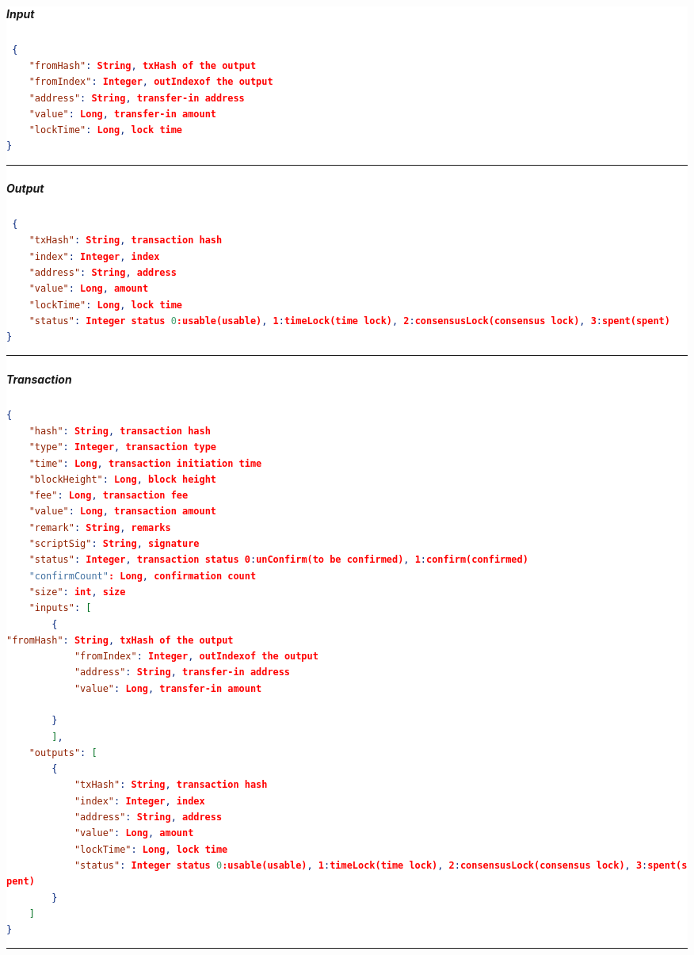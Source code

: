 ##### <a name="Input"> Input </a>
```json
 {
	"fromHash": String, txHash of the output         
	"fromIndex": Integer, outIndexof the output
	"address": String, transfer-in address                   
	"value": Long, transfer-in amount
    "lockTime": Long, lock time
}
```
---

##### <a name="Output"> Output </a>
```json
 {
	"txHash": String, transaction hash
	"index": Integer, index
	"address": String, address
	"value": Long, amount
	"lockTime": Long, lock time
	"status": Integer status 0:usable(usable), 1:timeLock(time lock), 2:consensusLock(consensus lock), 3:spent(spent)
}
```
---

##### <a name="Transaction"> Transaction </a>

```json
{
	"hash": String, transaction hash
	"type": Integer, transaction type
	"time": Long, transaction initiation time 
	"blockHeight": Long, block height
	"fee": Long, transaction fee
	"value": Long, transaction amount
	"remark": String, remarks
	"scriptSig": String, signature
	"status": Integer, transaction status 0:unConfirm(to be confirmed), 1:confirm(confirmed)
	"confirmCount": Long, confirmation count
	"size": int, size
	"inputs": [
		{
"fromHash": String, txHash of the output         
			"fromIndex": Integer, outIndexof the output
			"address": String, transfer-in address                   
			"value": Long, transfer-in amount

		}
		],
	"outputs": [
		{
			"txHash": String, transaction hash
			"index": Integer, index
			"address": String, address
			"value": Long, amount
			"lockTime": Long, lock time
			"status": Integer status 0:usable(usable), 1:timeLock(time lock), 2:consensusLock(consensus lock), 3:spent(spent)
		}
	]
}
```
---
